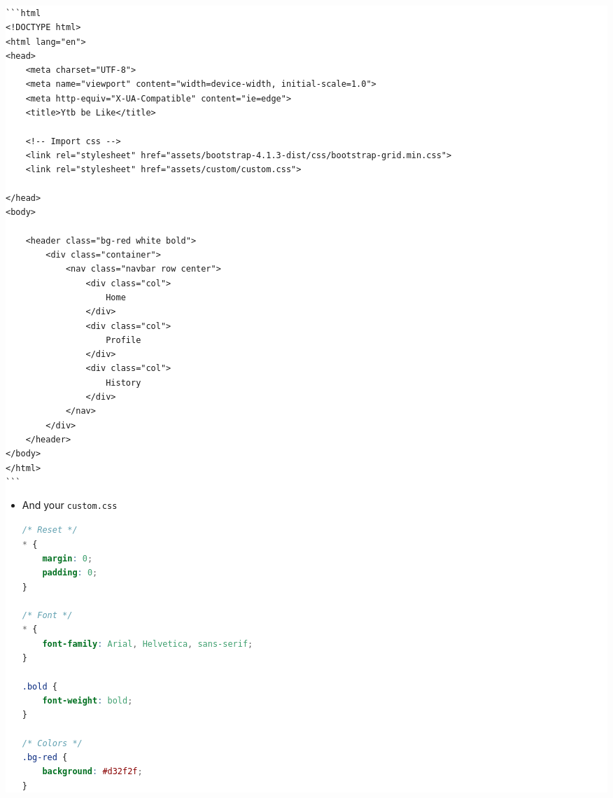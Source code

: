     ```html
    <!DOCTYPE html>
    <html lang="en">
    <head>
        <meta charset="UTF-8">
        <meta name="viewport" content="width=device-width, initial-scale=1.0">
        <meta http-equiv="X-UA-Compatible" content="ie=edge">
        <title>Ytb be Like</title>

        <!-- Import css -->
        <link rel="stylesheet" href="assets/bootstrap-4.1.3-dist/css/bootstrap-grid.min.css">
        <link rel="stylesheet" href="assets/custom/custom.css">

    </head>
    <body>
        
        <header class="bg-red white bold">
            <div class="container">
                <nav class="navbar row center">
                    <div class="col">
                        Home
                    </div>
                    <div class="col">
                        Profile
                    </div>
                    <div class="col">
                        History
                    </div>
                </nav>
            </div>
        </header>
    </body>
    </html>
    ```
- And your `custom.css`
    ```css
    /* Reset */
    * {
        margin: 0;
        padding: 0;
    }

    /* Font */
    * {
        font-family: Arial, Helvetica, sans-serif;  
    }

    .bold {
        font-weight: bold;
    }

    /* Colors */
    .bg-red {
        background: #d32f2f;
    }
